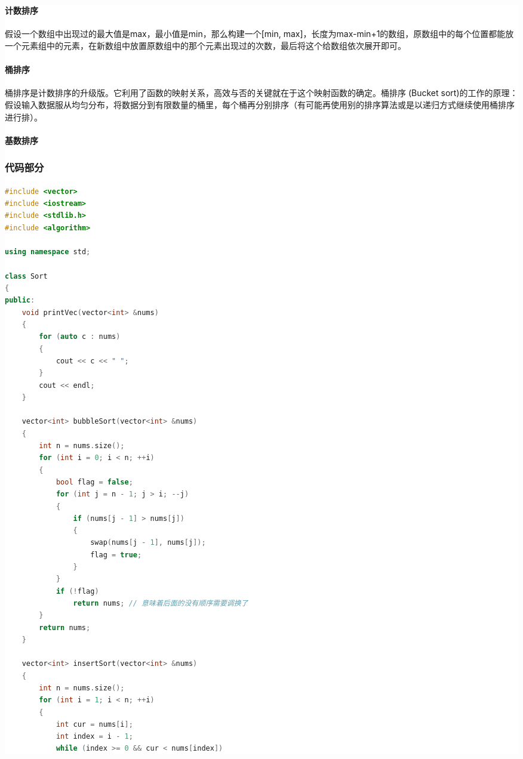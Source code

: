 #### 计数排序

假设一个数组中出现过的最大值是max，最小值是min，那么构建一个[min, max]，长度为max-min+1的数组，原数组中的每个位置都能放一个元素组中的元素，在新数组中放置原数组中的那个元素出现过的次数，最后将这个给数组依次展开即可。

#### 桶排序

桶排序是计数排序的升级版。它利用了函数的映射关系，高效与否的关键就在于这个映射函数的确定。桶排序 (Bucket sort)的工作的原理：假设输入数据服从均匀分布，将数据分到有限数量的桶里，每个桶再分别排序（有可能再使用别的排序算法或是以递归方式继续使用桶排序进行排）。

#### 基数排序





### 代码部分

```c++
#include <vector>
#include <iostream>
#include <stdlib.h>
#include <algorithm>

using namespace std;

class Sort
{
public:
    void printVec(vector<int> &nums)
    {
        for (auto c : nums)
        {
            cout << c << " ";
        }
        cout << endl;
    }

    vector<int> bubbleSort(vector<int> &nums)
    {
        int n = nums.size();
        for (int i = 0; i < n; ++i)
        {
            bool flag = false;
            for (int j = n - 1; j > i; --j)
            {
                if (nums[j - 1] > nums[j])
                {
                    swap(nums[j - 1], nums[j]);
                    flag = true;
                }
            }
            if (!flag)
                return nums; // 意味着后面的没有顺序需要调换了
        }
        return nums;
    }

    vector<int> insertSort(vector<int> &nums)
    {
        int n = nums.size();
        for (int i = 1; i < n; ++i)
        {
            int cur = nums[i];
            int index = i - 1;
            while (index >= 0 && cur < nums[index])
```